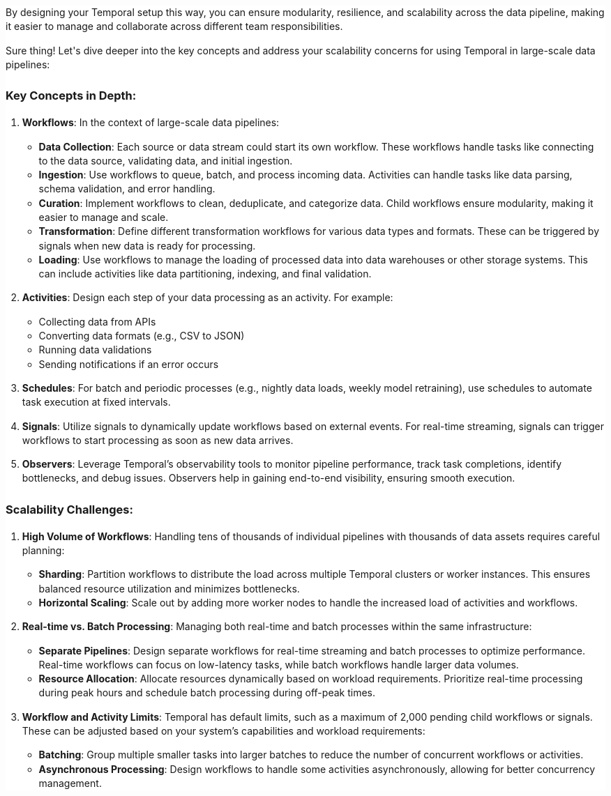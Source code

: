 By designing your Temporal setup this way, you can ensure modularity, resilience, and scalability across the data pipeline, making it easier to manage and collaborate across different team responsibilities.

Sure thing! Let's dive deeper into the key concepts and address your scalability concerns for using Temporal in large-scale data pipelines:

### Key Concepts in Depth:

1. **Workflows**: In the context of large-scale data pipelines:
    - **Data Collection**: Each source or data stream could start its own workflow. These workflows handle tasks like connecting to the data source, validating data, and initial ingestion.
    - **Ingestion**: Use workflows to queue, batch, and process incoming data. Activities can handle tasks like data parsing, schema validation, and error handling.
    - **Curation**: Implement workflows to clean, deduplicate, and categorize data. Child workflows ensure modularity, making it easier to manage and scale.
    - **Transformation**: Define different transformation workflows for various data types and formats. These can be triggered by signals when new data is ready for processing.
    - **Loading**: Use workflows to manage the loading of processed data into data warehouses or other storage systems. This can include activities like data partitioning, indexing, and final validation.

2. **Activities**: Design each step of your data processing as an activity. For example:
    - Collecting data from APIs
    - Converting data formats (e.g., CSV to JSON)
    - Running data validations
    - Sending notifications if an error occurs

3. **Schedules**: For batch and periodic processes (e.g., nightly data loads, weekly model retraining), use schedules to automate task execution at fixed intervals.

4. **Signals**: Utilize signals to dynamically update workflows based on external events. For real-time streaming, signals can trigger workflows to start processing as soon as new data arrives.

5. **Observers**: Leverage Temporal’s observability tools to monitor pipeline performance, track task completions, identify bottlenecks, and debug issues. Observers help in gaining end-to-end visibility, ensuring smooth execution.

### Scalability Challenges:

1. **High Volume of Workflows**: Handling tens of thousands of individual pipelines with thousands of data assets requires careful planning:
    - **Sharding**: Partition workflows to distribute the load across multiple Temporal clusters or worker instances. This ensures balanced resource utilization and minimizes bottlenecks.
    - **Horizontal Scaling**: Scale out by adding more worker nodes to handle the increased load of activities and workflows.

2. **Real-time vs. Batch Processing**: Managing both real-time and batch processes within the same infrastructure:
    - **Separate Pipelines**: Design separate workflows for real-time streaming and batch processes to optimize performance. Real-time workflows can focus on low-latency tasks, while batch workflows handle larger data volumes.
    - **Resource Allocation**: Allocate resources dynamically based on workload requirements. Prioritize real-time processing during peak hours and schedule batch processing during off-peak times.

3. **Workflow and Activity Limits**: Temporal has default limits, such as a maximum of 2,000 pending child workflows or signals. These can be adjusted based on your system’s capabilities and workload requirements:
    - **Batching**: Group multiple smaller tasks into larger batches to reduce the number of concurrent workflows or activities.
    - **Asynchronous Processing**: Design workflows to handle some activities asynchronously, allowing for better concurrency management.
